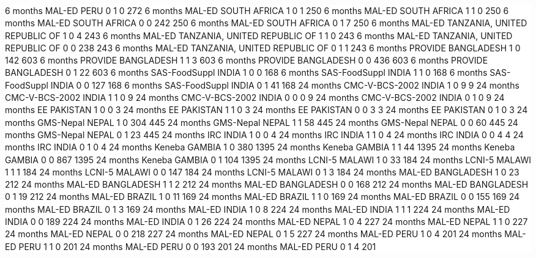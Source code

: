 6 months    MAL-ED           PERU                           0                  1        0    272
6 months    MAL-ED           SOUTH AFRICA                   1                  0        1    250
6 months    MAL-ED           SOUTH AFRICA                   1                  1        0    250
6 months    MAL-ED           SOUTH AFRICA                   0                  0      242    250
6 months    MAL-ED           SOUTH AFRICA                   0                  1        7    250
6 months    MAL-ED           TANZANIA, UNITED REPUBLIC OF   1                  0        4    243
6 months    MAL-ED           TANZANIA, UNITED REPUBLIC OF   1                  1        0    243
6 months    MAL-ED           TANZANIA, UNITED REPUBLIC OF   0                  0      238    243
6 months    MAL-ED           TANZANIA, UNITED REPUBLIC OF   0                  1        1    243
6 months    PROVIDE          BANGLADESH                     1                  0      142    603
6 months    PROVIDE          BANGLADESH                     1                  1        3    603
6 months    PROVIDE          BANGLADESH                     0                  0      436    603
6 months    PROVIDE          BANGLADESH                     0                  1       22    603
6 months    SAS-FoodSuppl    INDIA                          1                  0        0    168
6 months    SAS-FoodSuppl    INDIA                          1                  1        0    168
6 months    SAS-FoodSuppl    INDIA                          0                  0      127    168
6 months    SAS-FoodSuppl    INDIA                          0                  1       41    168
24 months   CMC-V-BCS-2002   INDIA                          1                  0        9      9
24 months   CMC-V-BCS-2002   INDIA                          1                  1        0      9
24 months   CMC-V-BCS-2002   INDIA                          0                  0        0      9
24 months   CMC-V-BCS-2002   INDIA                          0                  1        0      9
24 months   EE               PAKISTAN                       1                  0        0      3
24 months   EE               PAKISTAN                       1                  1        0      3
24 months   EE               PAKISTAN                       0                  0        3      3
24 months   EE               PAKISTAN                       0                  1        0      3
24 months   GMS-Nepal        NEPAL                          1                  0      304    445
24 months   GMS-Nepal        NEPAL                          1                  1       58    445
24 months   GMS-Nepal        NEPAL                          0                  0       60    445
24 months   GMS-Nepal        NEPAL                          0                  1       23    445
24 months   IRC              INDIA                          1                  0        0      4
24 months   IRC              INDIA                          1                  1        0      4
24 months   IRC              INDIA                          0                  0        4      4
24 months   IRC              INDIA                          0                  1        0      4
24 months   Keneba           GAMBIA                         1                  0      380   1395
24 months   Keneba           GAMBIA                         1                  1       44   1395
24 months   Keneba           GAMBIA                         0                  0      867   1395
24 months   Keneba           GAMBIA                         0                  1      104   1395
24 months   LCNI-5           MALAWI                         1                  0       33    184
24 months   LCNI-5           MALAWI                         1                  1        1    184
24 months   LCNI-5           MALAWI                         0                  0      147    184
24 months   LCNI-5           MALAWI                         0                  1        3    184
24 months   MAL-ED           BANGLADESH                     1                  0       23    212
24 months   MAL-ED           BANGLADESH                     1                  1        2    212
24 months   MAL-ED           BANGLADESH                     0                  0      168    212
24 months   MAL-ED           BANGLADESH                     0                  1       19    212
24 months   MAL-ED           BRAZIL                         1                  0       11    169
24 months   MAL-ED           BRAZIL                         1                  1        0    169
24 months   MAL-ED           BRAZIL                         0                  0      155    169
24 months   MAL-ED           BRAZIL                         0                  1        3    169
24 months   MAL-ED           INDIA                          1                  0        8    224
24 months   MAL-ED           INDIA                          1                  1        1    224
24 months   MAL-ED           INDIA                          0                  0      189    224
24 months   MAL-ED           INDIA                          0                  1       26    224
24 months   MAL-ED           NEPAL                          1                  0        4    227
24 months   MAL-ED           NEPAL                          1                  1        0    227
24 months   MAL-ED           NEPAL                          0                  0      218    227
24 months   MAL-ED           NEPAL                          0                  1        5    227
24 months   MAL-ED           PERU                           1                  0        4    201
24 months   MAL-ED           PERU                           1                  1        0    201
24 months   MAL-ED           PERU                           0                  0      193    201
24 months   MAL-ED           PERU                           0                  1        4    201